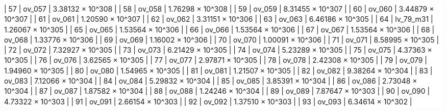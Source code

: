 | 57 | ov_057 | 3.38132 × 10^308 |
| 58 | ov_058 | 1.76298 × 10^308 |
| 59 | ov_059 | 8.31455 × 10^307 |
| 60 | ov_060 | 3.44879 × 10^307 |
| 61 | ov_061 | 1.20590 × 10^307 |
| 62 | ov_062 | 3.31151 × 10^306 |
| 63 | ov_063 | 6.46186 × 10^305 |
| 64 | lv_79_m31 | 1.26067 × 10^305 |
| 65 | ov_065 | 1.53564 × 10^306 |
| 66 | ov_066 | 1.53564 × 10^306 |
| 67 | ov_067 | 1.53564 × 10^306 |
| 68 | ov_068 | 1.33776 × 10^306 |
| 69 | ov_069 | 1.16002 × 10^306 |
| 70 | ov_070 | 1.00091 × 10^306 |
| 71 | ov_071 | 8.58995 × 10^305 |
| 72 | ov_072 | 7.32927 × 10^305 |
| 73 | ov_073 | 6.21429 × 10^305 |
| 74 | ov_074 | 5.23289 × 10^305 |
| 75 | ov_075 | 4.37363 × 10^305 |
| 76 | ov_076 | 3.62565 × 10^305 |
| 77 | ov_077 | 2.97871 × 10^305 |
| 78 | ov_078 | 2.42308 × 10^305 |
| 79 | ov_079 | 1.94960 × 10^305 |
| 80 | ov_080 | 1.54965 × 10^305 |
| 81 | ov_081 | 1.21507 × 10^305 |
| 82 | ov_082 | 9.38264 × 10^304 |
| 83 | ov_083 | 7.12066 × 10^304 |
| 84 | ov_084 | 5.29832 × 10^304 |
| 85 | ov_085 | 3.85391 × 10^304 |
| 86 | ov_086 | 2.73048 × 10^304 |
| 87 | ov_087 | 1.87582 × 10^304 |
| 88 | ov_088 | 1.24246 × 10^304 |
| 89 | ov_089 | 7.87647 × 10^303 |
| 90 | ov_090 | 4.73322 × 10^303 |
| 91 | ov_091 | 2.66154 × 10^303 |
| 92 | ov_092 | 1.37510 × 10^303 |
| 93 | ov_093 | 6.34614 × 10^302 |